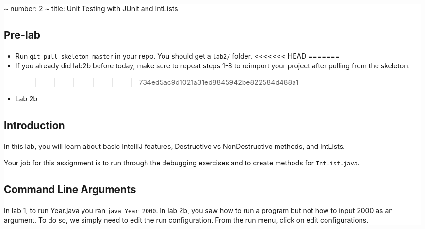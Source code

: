~ number: 2
~ title: Unit Testing with JUnit and IntLists

Pre-lab
-------------------------------

- Run `git pull skeleton master` in your repo. You should get a `lab2/` folder.
<<<<<<< HEAD
=======
- If you already did lab2b before today, make sure to repeat steps 1-8 to reimport your project after pulling from the skeleton.
>>>>>>> 734ed5ac9d1021a31ed8845942be822584d488a1
- [Lab 2b](http://cs61b.ug/sp16/materials/lab/lab2b/lab2b.html)

Introduction
--------------------------------
In this lab, you will learn about basic IntelliJ features, Destructive vs NonDestructive methods, and IntLists.

Your job for this assignment is to run through the debugging exercises and to create methods for `IntList.java`.

Command Line Arguments
--------------------------------
In lab 1, to run Year.java you ran `java Year 2000`. In lab 2b, you saw how to run a program but not how to input 2000 as an argument. To do so, we simply need to edit the run configuration. From the run menu, click on edit configurations.
